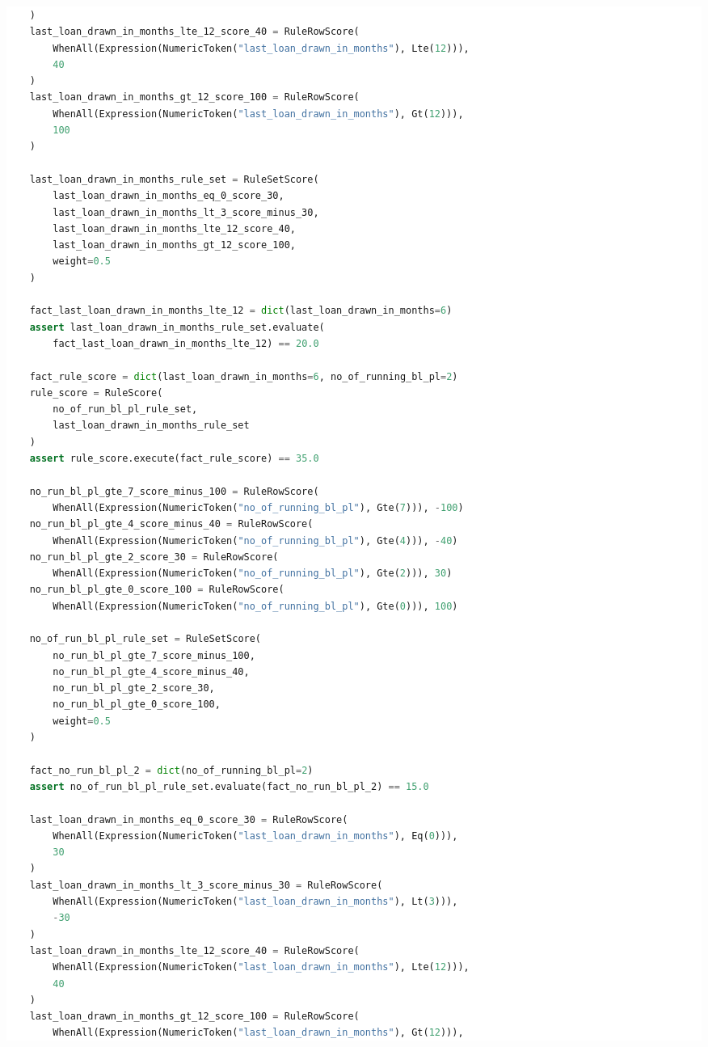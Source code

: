 ```python
    )
    last_loan_drawn_in_months_lte_12_score_40 = RuleRowScore(
        WhenAll(Expression(NumericToken("last_loan_drawn_in_months"), Lte(12))),
        40
    )
    last_loan_drawn_in_months_gt_12_score_100 = RuleRowScore(
        WhenAll(Expression(NumericToken("last_loan_drawn_in_months"), Gt(12))),
        100
    )

    last_loan_drawn_in_months_rule_set = RuleSetScore(
        last_loan_drawn_in_months_eq_0_score_30,
        last_loan_drawn_in_months_lt_3_score_minus_30,
        last_loan_drawn_in_months_lte_12_score_40,
        last_loan_drawn_in_months_gt_12_score_100,
        weight=0.5
    )

    fact_last_loan_drawn_in_months_lte_12 = dict(last_loan_drawn_in_months=6)
    assert last_loan_drawn_in_months_rule_set.evaluate(
        fact_last_loan_drawn_in_months_lte_12) == 20.0

    fact_rule_score = dict(last_loan_drawn_in_months=6, no_of_running_bl_pl=2)
    rule_score = RuleScore(
        no_of_run_bl_pl_rule_set,
        last_loan_drawn_in_months_rule_set
    )
    assert rule_score.execute(fact_rule_score) == 35.0

    no_run_bl_pl_gte_7_score_minus_100 = RuleRowScore(
        WhenAll(Expression(NumericToken("no_of_running_bl_pl"), Gte(7))), -100)
    no_run_bl_pl_gte_4_score_minus_40 = RuleRowScore(
        WhenAll(Expression(NumericToken("no_of_running_bl_pl"), Gte(4))), -40)
    no_run_bl_pl_gte_2_score_30 = RuleRowScore(
        WhenAll(Expression(NumericToken("no_of_running_bl_pl"), Gte(2))), 30)
    no_run_bl_pl_gte_0_score_100 = RuleRowScore(
        WhenAll(Expression(NumericToken("no_of_running_bl_pl"), Gte(0))), 100)

    no_of_run_bl_pl_rule_set = RuleSetScore(
        no_run_bl_pl_gte_7_score_minus_100,
        no_run_bl_pl_gte_4_score_minus_40,
        no_run_bl_pl_gte_2_score_30,
        no_run_bl_pl_gte_0_score_100,
        weight=0.5
    )

    fact_no_run_bl_pl_2 = dict(no_of_running_bl_pl=2)
    assert no_of_run_bl_pl_rule_set.evaluate(fact_no_run_bl_pl_2) == 15.0

    last_loan_drawn_in_months_eq_0_score_30 = RuleRowScore(
        WhenAll(Expression(NumericToken("last_loan_drawn_in_months"), Eq(0))),
        30
    )
    last_loan_drawn_in_months_lt_3_score_minus_30 = RuleRowScore(
        WhenAll(Expression(NumericToken("last_loan_drawn_in_months"), Lt(3))),
        -30
    )
    last_loan_drawn_in_months_lte_12_score_40 = RuleRowScore(
        WhenAll(Expression(NumericToken("last_loan_drawn_in_months"), Lte(12))),
        40
    )
    last_loan_drawn_in_months_gt_12_score_100 = RuleRowScore(
        WhenAll(Expression(NumericToken("last_loan_drawn_in_months"), Gt(12))),
```